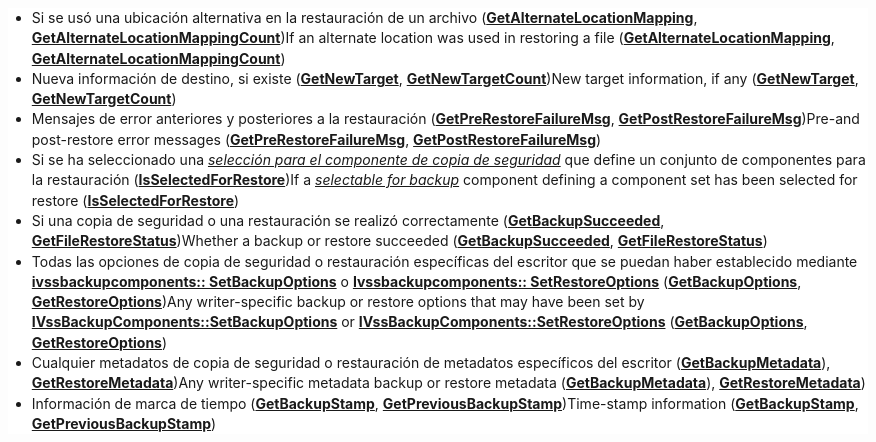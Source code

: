 -   <span data-ttu-id="2eaf7-140">Si se usó una ubicación alternativa en la restauración de un archivo ([**GetAlternateLocationMapping**](/windows/desktop/api/VsWriter/nf-vswriter-ivsscomponent-getalternatelocationmapping), [**GetAlternateLocationMappingCount**](/windows/desktop/api/VsWriter/nf-vswriter-ivsscomponent-getalternatelocationmappingcount))</span><span class="sxs-lookup"><span data-stu-id="2eaf7-140">If an alternate location was used in restoring a file ([**GetAlternateLocationMapping**](/windows/desktop/api/VsWriter/nf-vswriter-ivsscomponent-getalternatelocationmapping), [**GetAlternateLocationMappingCount**](/windows/desktop/api/VsWriter/nf-vswriter-ivsscomponent-getalternatelocationmappingcount))</span></span>
-   <span data-ttu-id="2eaf7-141">Nueva información de destino, si existe ([**GetNewTarget**](/windows/desktop/api/VsWriter/nf-vswriter-ivsscomponent-getnewtarget), [**GetNewTargetCount**](/windows/desktop/api/VsWriter/nf-vswriter-ivsscomponent-getnewtargetcount))</span><span class="sxs-lookup"><span data-stu-id="2eaf7-141">New target information, if any ([**GetNewTarget**](/windows/desktop/api/VsWriter/nf-vswriter-ivsscomponent-getnewtarget), [**GetNewTargetCount**](/windows/desktop/api/VsWriter/nf-vswriter-ivsscomponent-getnewtargetcount))</span></span>
-   <span data-ttu-id="2eaf7-142">Mensajes de error anteriores y posteriores a la restauración ([**GetPreRestoreFailureMsg**](/windows/desktop/api/VsWriter/nf-vswriter-ivsscomponent-getprerestorefailuremsg), [**GetPostRestoreFailureMsg**](/windows/desktop/api/VsWriter/nf-vswriter-ivsscomponent-getpostrestorefailuremsg))</span><span class="sxs-lookup"><span data-stu-id="2eaf7-142">Pre-and post-restore error messages ([**GetPreRestoreFailureMsg**](/windows/desktop/api/VsWriter/nf-vswriter-ivsscomponent-getprerestorefailuremsg), [**GetPostRestoreFailureMsg**](/windows/desktop/api/VsWriter/nf-vswriter-ivsscomponent-getpostrestorefailuremsg))</span></span>
-   <span data-ttu-id="2eaf7-143">Si se ha seleccionado una [*selección para el componente de copia de seguridad*](vssgloss-s.md) que define un conjunto de componentes para la restauración ([**IsSelectedForRestore**](/windows/desktop/api/VsWriter/nf-vswriter-ivsscomponent-isselectedforrestore))</span><span class="sxs-lookup"><span data-stu-id="2eaf7-143">If a [*selectable for backup*](vssgloss-s.md) component defining a component set has been selected for restore ([**IsSelectedForRestore**](/windows/desktop/api/VsWriter/nf-vswriter-ivsscomponent-isselectedforrestore))</span></span>
-   <span data-ttu-id="2eaf7-144">Si una copia de seguridad o una restauración se realizó correctamente ([**GetBackupSucceeded**](/windows/desktop/api/VsWriter/nf-vswriter-ivsscomponent-getbackupsucceeded), [**GetFileRestoreStatus**](/windows/desktop/api/VsWriter/nf-vswriter-ivsscomponent-getfilerestorestatus))</span><span class="sxs-lookup"><span data-stu-id="2eaf7-144">Whether a backup or restore succeeded ([**GetBackupSucceeded**](/windows/desktop/api/VsWriter/nf-vswriter-ivsscomponent-getbackupsucceeded), [**GetFileRestoreStatus**](/windows/desktop/api/VsWriter/nf-vswriter-ivsscomponent-getfilerestorestatus))</span></span>
-   <span data-ttu-id="2eaf7-145">Todas las opciones de copia de seguridad o restauración específicas del escritor que se puedan haber establecido mediante [**ivssbackupcomponents:: SetBackupOptions**](/windows/desktop/api/VsBackup/nf-vsbackup-ivssbackupcomponents-setbackupoptions) o [**Ivssbackupcomponents:: SetRestoreOptions**](/windows/desktop/api/VsBackup/nf-vsbackup-ivssbackupcomponents-setrestoreoptions) ([**GetBackupOptions**](/windows/desktop/api/VsWriter/nf-vswriter-ivsscomponent-getbackupoptions), [**GetRestoreOptions**](/windows/desktop/api/VsWriter/nf-vswriter-ivsscomponent-getrestoreoptions))</span><span class="sxs-lookup"><span data-stu-id="2eaf7-145">Any writer-specific backup or restore options that may have been set by [**IVssBackupComponents::SetBackupOptions**](/windows/desktop/api/VsBackup/nf-vsbackup-ivssbackupcomponents-setbackupoptions) or [**IVssBackupComponents::SetRestoreOptions**](/windows/desktop/api/VsBackup/nf-vsbackup-ivssbackupcomponents-setrestoreoptions) ([**GetBackupOptions**](/windows/desktop/api/VsWriter/nf-vswriter-ivsscomponent-getbackupoptions), [**GetRestoreOptions**](/windows/desktop/api/VsWriter/nf-vswriter-ivsscomponent-getrestoreoptions))</span></span>
-   <span data-ttu-id="2eaf7-146">Cualquier metadatos de copia de seguridad o restauración de metadatos específicos del escritor ([**GetBackupMetadata**](/windows/desktop/api/VsWriter/nf-vswriter-ivsscomponent-getbackupmetadata)), [**GetRestoreMetadata**](/windows/desktop/api/VsWriter/nf-vswriter-ivsscomponent-getrestoremetadata))</span><span class="sxs-lookup"><span data-stu-id="2eaf7-146">Any writer-specific metadata backup or restore metadata ([**GetBackupMetadata**](/windows/desktop/api/VsWriter/nf-vswriter-ivsscomponent-getbackupmetadata)), [**GetRestoreMetadata**](/windows/desktop/api/VsWriter/nf-vswriter-ivsscomponent-getrestoremetadata))</span></span>
-   <span data-ttu-id="2eaf7-147">Información de marca de tiempo ([**GetBackupStamp**](/windows/desktop/api/VsWriter/nf-vswriter-ivsscomponent-getbackupstamp), [**GetPreviousBackupStamp**](/windows/desktop/api/VsWriter/nf-vswriter-ivsscomponent-getpreviousbackupstamp))</span><span class="sxs-lookup"><span data-stu-id="2eaf7-147">Time-stamp information ([**GetBackupStamp**](/windows/desktop/api/VsWriter/nf-vswriter-ivsscomponent-getbackupstamp), [**GetPreviousBackupStamp**](/windows/desktop/api/VsWriter/nf-vswriter-ivsscomponent-getpreviousbackupstamp))</span></span>